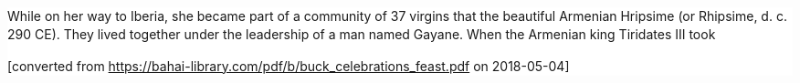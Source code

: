 While on her way to Iberia, she became part of a community of 37 virgins that the
beautiful Armenian Hripsime (or Rhipsime, d. c. 290 CE). They lived together under
the leadership of a man named Gayane. When the Armenian king Tiridates III took


[converted from https://bahai-library.com/pdf/b/buck_celebrations_feast.pdf on 2018-05-04]


